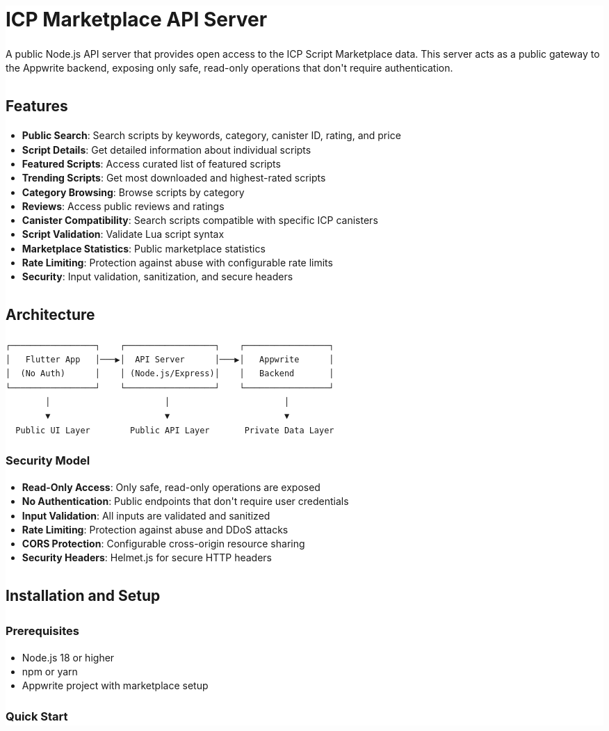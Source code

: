 # ICP Marketplace API Server

A public Node.js API server that provides open access to the ICP Script Marketplace data. This server acts as a public gateway to the Appwrite backend, exposing only safe, read-only operations that don't require authentication.

## Features

- **Public Search**: Search scripts by keywords, category, canister ID, rating, and price
- **Script Details**: Get detailed information about individual scripts
- **Featured Scripts**: Access curated list of featured scripts
- **Trending Scripts**: Get most downloaded and highest-rated scripts
- **Category Browsing**: Browse scripts by category
- **Reviews**: Access public reviews and ratings
- **Canister Compatibility**: Search scripts compatible with specific ICP canisters
- **Script Validation**: Validate Lua script syntax
- **Marketplace Statistics**: Public marketplace statistics
- **Rate Limiting**: Protection against abuse with configurable rate limits
- **Security**: Input validation, sanitization, and secure headers

## Architecture

```
┌─────────────────┐    ┌──────────────────┐    ┌─────────────────┐
│   Flutter App   │───▶│  API Server      │───▶│   Appwrite      │
│  (No Auth)      │    │ (Node.js/Express)│    │   Backend       │
└─────────────────┘    └──────────────────┘    └─────────────────┘
        │                       │                       │
        ▼                       ▼                       ▼
  Public UI Layer        Public API Layer       Private Data Layer
```

### Security Model

- **Read-Only Access**: Only safe, read-only operations are exposed
- **No Authentication**: Public endpoints that don't require user credentials
- **Input Validation**: All inputs are validated and sanitized
- **Rate Limiting**: Protection against abuse and DDoS attacks
- **CORS Protection**: Configurable cross-origin resource sharing
- **Security Headers**: Helmet.js for secure HTTP headers

## Installation and Setup

### Prerequisites

- Node.js 18 or higher
- npm or yarn
- Appwrite project with marketplace setup

### Quick Start

